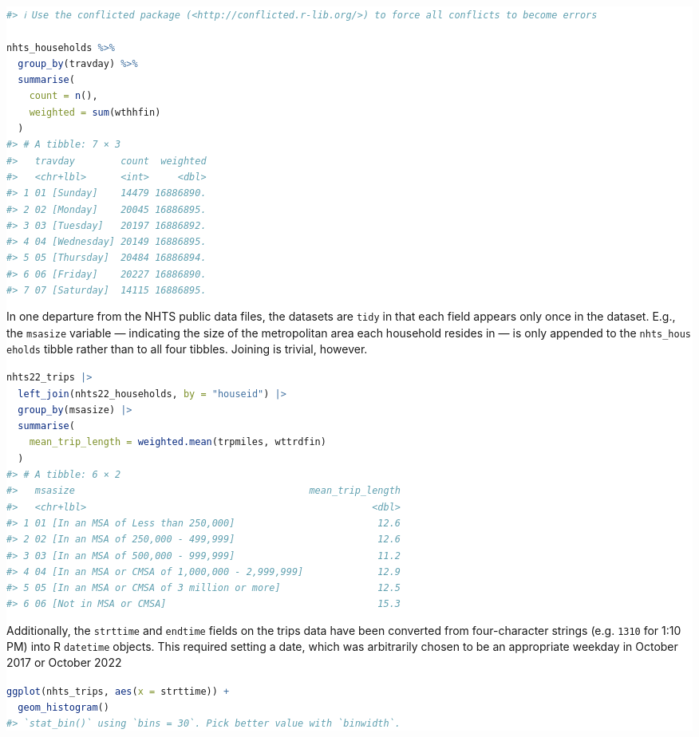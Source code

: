 ``` r
#> ℹ Use the conflicted package (<http://conflicted.r-lib.org/>) to force all conflicts to become errors

nhts_households %>%
  group_by(travday) %>%
  summarise(
    count = n(),
    weighted = sum(wthhfin)
  )
#> # A tibble: 7 × 3
#>   travday        count  weighted
#>   <chr+lbl>      <int>     <dbl>
#> 1 01 [Sunday]    14479 16886890.
#> 2 02 [Monday]    20045 16886895.
#> 3 03 [Tuesday]   20197 16886892.
#> 4 04 [Wednesday] 20149 16886895.
#> 5 05 [Thursday]  20484 16886894.
#> 6 06 [Friday]    20227 16886890.
#> 7 07 [Saturday]  14115 16886895.
```

In one departure from the NHTS public data files, the datasets are
`tidy` in that each field appears only once in the dataset. E.g., the
`msasize` variable — indicating the size of the metropolitan area each
household resides in — is only appended to the `nhts_households` tibble
rather than to all four tibbles. Joining is trivial, however.

``` r
nhts22_trips |> 
  left_join(nhts22_households, by = "houseid") |> 
  group_by(msasize) |> 
  summarise(
    mean_trip_length = weighted.mean(trpmiles, wttrdfin)
  )
#> # A tibble: 6 × 2
#>   msasize                                         mean_trip_length
#>   <chr+lbl>                                                  <dbl>
#> 1 01 [In an MSA of Less than 250,000]                         12.6
#> 2 02 [In an MSA of 250,000 - 499,999]                         12.6
#> 3 03 [In an MSA of 500,000 - 999,999]                         11.2
#> 4 04 [In an MSA or CMSA of 1,000,000 - 2,999,999]             12.9
#> 5 05 [In an MSA or CMSA of 3 million or more]                 12.5
#> 6 06 [Not in MSA or CMSA]                                     15.3
```

Additionally, the `strttime` and `endtime` fields on the trips data have
been converted from four-character strings (e.g. `1310` for 1:10 PM)
into R `datetime` objects. This required setting a date, which was
arbitrarily chosen to be an appropriate weekday in October 2017 or
October 2022

``` r
ggplot(nhts_trips, aes(x = strttime)) + 
  geom_histogram()
#> `stat_bin()` using `bins = 30`. Pick better value with `binwidth`.
```

